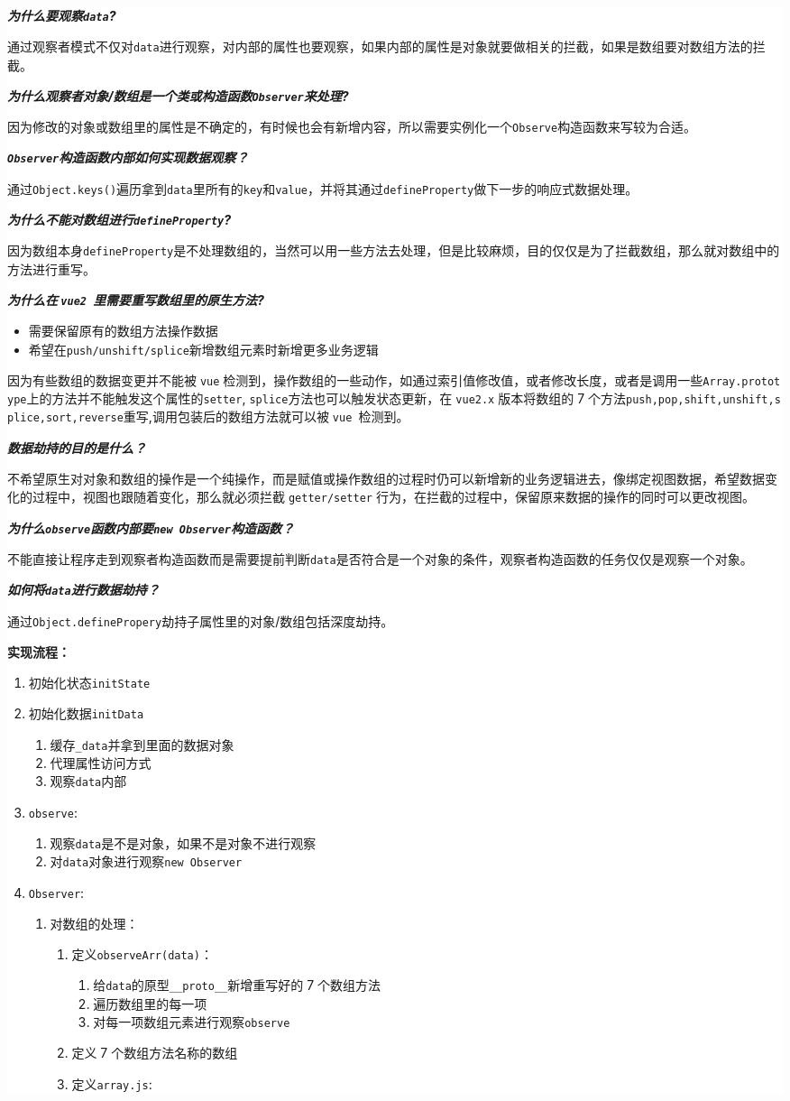 **_为什么要观察`data`?_**

通过观察者模式不仅对`data`进行观察，对内部的属性也要观察，如果内部的属性是对象就要做相关的拦截，如果是数组要对数组方法的拦截。

**_为什么观察者对象/数组是一个类或构造函数`Observer`来处理?_**

因为修改的对象或数组里的属性是不确定的，有时候也会有新增内容，所以需要实例化一个`Observe`构造函数来写较为合适。

**_`Observer`构造函数内部如何实现数据观察？_**

通过`Object.keys()`遍历拿到`data`里所有的`key`和`value`，并将其通过`defineProperty`做下一步的响应式数据处理。

**_为什么不能对数组进行`defineProperty`?_**

因为数组本身`defineProperty`是不处理数组的，当然可以用一些方法去处理，但是比较麻烦，目的仅仅是为了拦截数组，那么就对数组中的方法进行重写。

**_为什么在 `vue2 `里需要重写数组里的原生方法?_**

- 需要保留原有的数组方法操作数据
- 希望在`push/unshift/splice`新增数组元素时新增更多业务逻辑

因为有些数组的数据变更并不能被 `vue` 检测到，操作数组的一些动作，如通过索引值修改值，或者修改长度，或者是调用一些`Array.prototype`上的方法并不能触发这个属性的`setter`, `splice`方法也可以触发状态更新，在 `vue2.x` 版本将数组的 7 个方法`push,pop,shift,unshift,splice,sort,reverse`重写,调用包装后的数组方法就可以被 `vue `检测到。

**_数据劫持的目的是什么？_**

不希望原生对对象和数组的操作是一个纯操作，而是赋值或操作数组的过程时仍可以新增新的业务逻辑进去，像绑定视图数据，希望数据变化的过程中，视图也跟随着变化，那么就必须拦截 `getter/setter` 行为，在拦截的过程中，保留原来数据的操作的同时可以更改视图。

**_为什么`observe`函数内部要`new Observer`构造函数？_**

不能直接让程序走到观察者构造函数而是需要提前判断`data`是否符合是一个对象的条件，观察者构造函数的任务仅仅是观察一个对象。

**_如何将`data`进行数据劫持？_**

通过`Object.definePropery`劫持子属性里的对象/数组包括深度劫持。

**实现流程：**

1. 初始化状态`initState`
2. 初始化数据`initData`
   1. 缓存`_data`并拿到里面的数据对象
   2. 代理属性访问方式
   3. 观察`data`内部
3. `observe`:
   1. 观察`data`是不是对象，如果不是对象不进行观察
   2. 对`data`对象进行观察`new Observer`
4. `Observer`:

   1. 对数组的处理：

      1. 定义`observeArr(data)`：

         1. 给`data`的原型`__proto__`新增重写好的 7 个数组方法
         2. 遍历数组里的每一项
         3. 对每一项数组元素进行观察`observe`

      2. 定义 7 个数组方法名称的数组

      3. 定义`array.js`:
